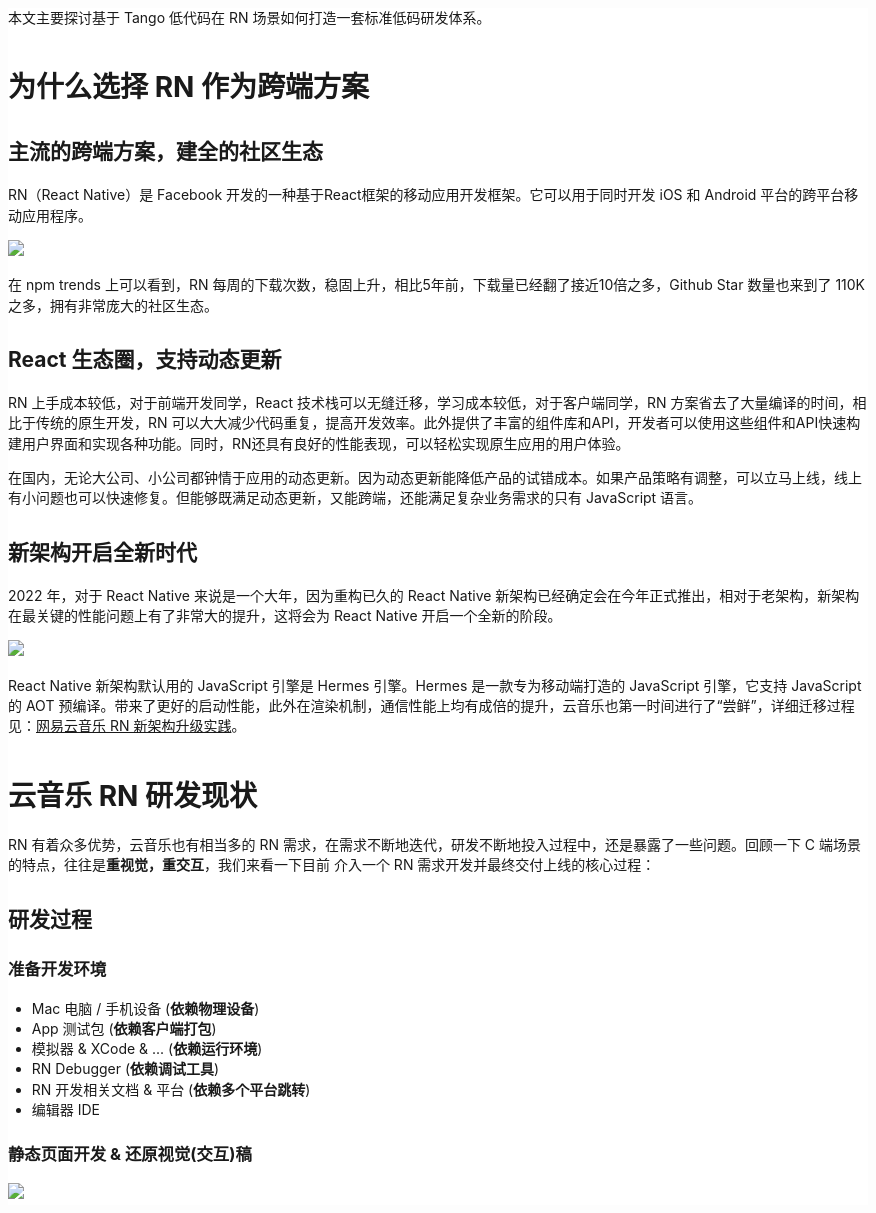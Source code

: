 本文主要探讨基于 Tango 低代码在 RN 场景如何打造一套标准低码研发体系。

为什么选择 RN 作为跨端方案
===============

主流的跨端方案，建全的社区生态
---------------

RN（React Native）是 Facebook 开发的一种基于React框架的移动应用开发框架。它可以用于同时开发 iOS 和 Android 平台的跨平台移动应用程序。

![](/images/jueJin/114dd7da31684db.png)

在 npm trends 上可以看到，RN 每周的下载次数，稳固上升，相比5年前，下载量已经翻了接近10倍之多，Github Star 数量也来到了 110K 之多，拥有非常庞大的社区生态。

React 生态圈，支持动态更新
----------------

RN 上手成本较低，对于前端开发同学，React 技术栈可以无缝迁移，学习成本较低，对于客户端同学，RN 方案省去了大量编译的时间，相比于传统的原生开发，RN 可以大大减少代码重复，提高开发效率。此外提供了丰富的组件库和API，开发者可以使用这些组件和API快速构建用户界面和实现各种功能。同时，RN还具有良好的性能表现，可以轻松实现原生应用的用户体验。

在国内，无论大公司、小公司都钟情于应用的动态更新。因为动态更新能降低产品的试错成本。如果产品策略有调整，可以立马上线，线上有小问题也可以快速修复。但能够既满足动态更新，又能跨端，还能满足复杂业务需求的只有 JavaScript 语言。

新架构开启全新时代
---------

2022 年，对于 React Native 来说是一个大年，因为重构已久的 React Native 新架构已经确定会在今年正式推出，相对于老架构，新架构在最关键的性能问题上有了非常大的提升，这将会为 React Native 开启一个全新的阶段。

![](/images/jueJin/89c8143190bc426.png)

React Native 新架构默认用的 JavaScript 引擎是 Hermes 引擎。Hermes 是一款专为移动端打造的 JavaScript 引擎，它支持 JavaScript 的 AOT 预编译。带来了更好的启动性能，此外在渲染机制，通信性能上均有成倍的提升，云音乐也第一时间进行了“尝鲜”，详细迁移过程见：[网易云音乐 RN 新架构升级实践](https://juejin.cn/post/7312176750591934516 "https://juejin.cn/post/7312176750591934516")。

云音乐 RN 研发现状
===========

RN 有着众多优势，云音乐也有相当多的 RN 需求，在需求不断地迭代，研发不断地投入过程中，还是暴露了一些问题。回顾一下 C 端场景的特点，往往是**重视觉，重交互**，我们来看一下目前 介入一个 RN 需求开发并最终交付上线的核心过程：

研发过程
----

### 准备开发环境

*   Mac 电脑 / 手机设备 (**依赖物理设备**)
*   App 测试包 (**依赖客户端打包**)
*   模拟器 & XCode & ... (**依赖运行环境**)
*   RN Debugger (**依赖调试工具**)
*   RN 开发相关文档 & 平台 (**依赖多个平台跳转**)
*   编辑器 IDE

### 静态页面开发 & 还原视觉(交互)稿

![](/images/jueJin/2bc58ed2a161462.png)
